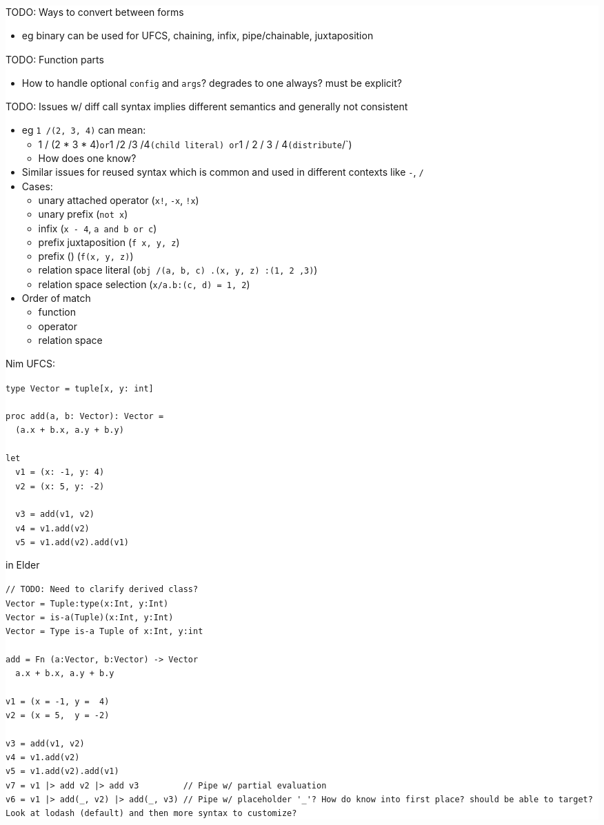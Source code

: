 TODO: Ways to convert between forms
* eg binary can be used for UFCS, chaining, infix, pipe/chainable, juxtaposition

TODO: Function parts
* How to handle optional `config` and `args`? degrades to one always? must be explicit?

TODO: Issues w/ diff call syntax implies different semantics and generally not consistent
* eg `1 /(2, 3, 4)` can mean:
  * 1 / (2 * 3 * 4)` or `1 /2 /3 /4` (child literal) or `1 / 2 / 3 / 4` (distribute `/`)
  * How does one know?
* Similar issues for reused syntax which is common and used in different contexts like `-`, `/`
* Cases:
  * unary attached operator (`x!`, `-x`, `!x`)
  * unary prefix (`not x`)
  * infix (`x - 4`, `a and b or c`)
  * prefix juxtaposition (`f x, y, z`)
  * prefix () (`f(x, y, z)`)
  * relation space literal (`obj /(a, b, c) .(x, y, z) :(1, 2 ,3)`)
  * relation space selection (`x/a.b:(c, d) = 1, 2`)
* Order of match
  * function
  * operator
  * relation space

Nim UFCS:
```
type Vector = tuple[x, y: int]
 
proc add(a, b: Vector): Vector =
  (a.x + b.x, a.y + b.y)
 
let
  v1 = (x: -1, y: 4)
  v2 = (x: 5, y: -2)
 
  v3 = add(v1, v2)
  v4 = v1.add(v2)
  v5 = v1.add(v2).add(v1)
```

in Elder
```
// TODO: Need to clarify derived class?
Vector = Tuple:type(x:Int, y:Int)
Vector = is-a(Tuple)(x:Int, y:Int)
Vector = Type is-a Tuple of x:Int, y:int

add = Fn (a:Vector, b:Vector) -> Vector
  a.x + b.x, a.y + b.y

v1 = (x = -1, y =  4)
v2 = (x = 5,  y = -2)

v3 = add(v1, v2)
v4 = v1.add(v2)
v5 = v1.add(v2).add(v1)
v7 = v1 |> add v2 |> add v3         // Pipe w/ partial evaluation
v6 = v1 |> add(_, v2) |> add(_, v3) // Pipe w/ placeholder '_'? How do know into first place? should be able to target? Look at lodash (default) and then more syntax to customize?
```
